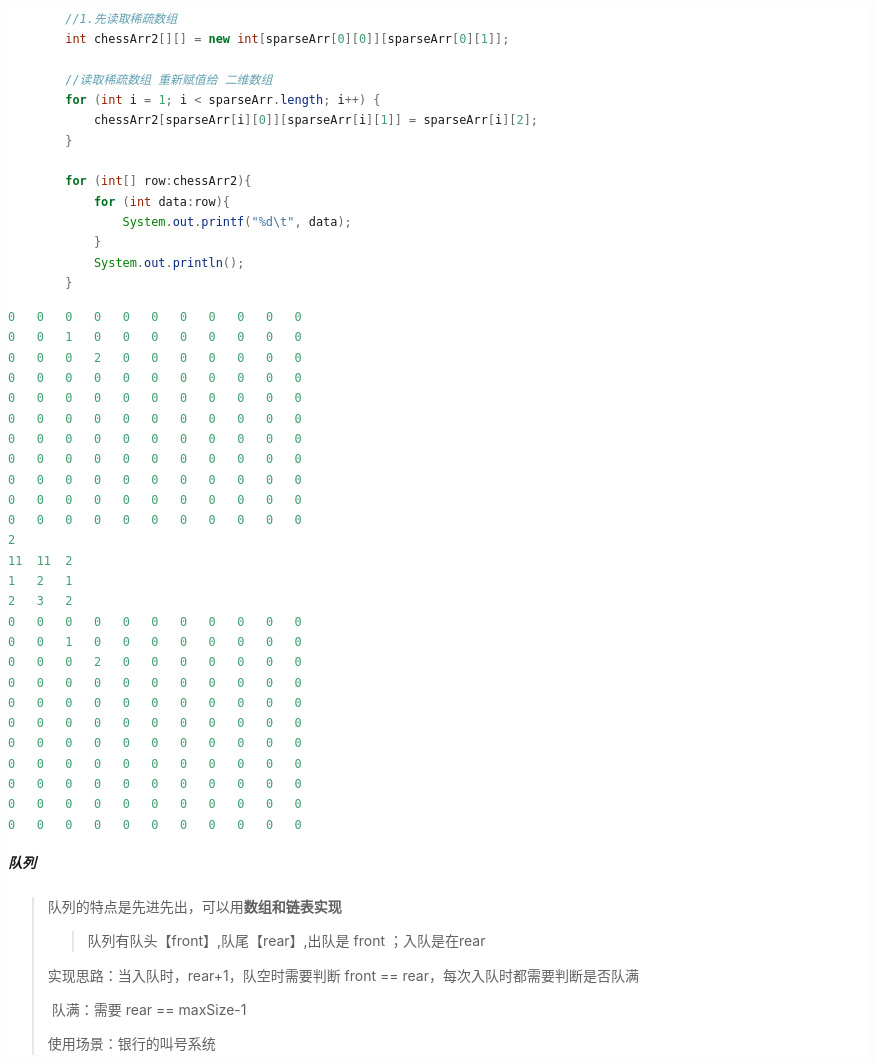 ```java
        //1.先读取稀疏数组
        int chessArr2[][] = new int[sparseArr[0][0]][sparseArr[0][1]];

        //读取稀疏数组 重新赋值给 二维数组
        for (int i = 1; i < sparseArr.length; i++) {
            chessArr2[sparseArr[i][0]][sparseArr[i][1]] = sparseArr[i][2];
        }

        for (int[] row:chessArr2){
            for (int data:row){
                System.out.printf("%d\t", data);
            }
            System.out.println();
        }
```

```java
0	0	0	0	0	0	0	0	0	0	0	
0	0	1	0	0	0	0	0	0	0	0	
0	0	0	2	0	0	0	0	0	0	0	
0	0	0	0	0	0	0	0	0	0	0	
0	0	0	0	0	0	0	0	0	0	0	
0	0	0	0	0	0	0	0	0	0	0	
0	0	0	0	0	0	0	0	0	0	0	
0	0	0	0	0	0	0	0	0	0	0	
0	0	0	0	0	0	0	0	0	0	0	
0	0	0	0	0	0	0	0	0	0	0	
0	0	0	0	0	0	0	0	0	0	0	
2
11	11	2	
1	2	1	
2	3	2	
0	0	0	0	0	0	0	0	0	0	0	
0	0	1	0	0	0	0	0	0	0	0	
0	0	0	2	0	0	0	0	0	0	0	
0	0	0	0	0	0	0	0	0	0	0	
0	0	0	0	0	0	0	0	0	0	0	
0	0	0	0	0	0	0	0	0	0	0	
0	0	0	0	0	0	0	0	0	0	0	
0	0	0	0	0	0	0	0	0	0	0	
0	0	0	0	0	0	0	0	0	0	0	
0	0	0	0	0	0	0	0	0	0	0	
0	0	0	0	0	0	0	0	0	0	0	
```



##### 队列

> 队列的特点是先进先出，可以用**数组和链表实现**
>
> > 队列有队头【front】,队尾【rear】,出队是 front ；入队是在rear
>
> 实现思路：当入队时，rear+1，队空时需要判断 front == rear，每次入队时都需要判断是否队满
>
> ​				队满：需要 rear == maxSize-1
>
> 使用场景：银行的叫号系统
